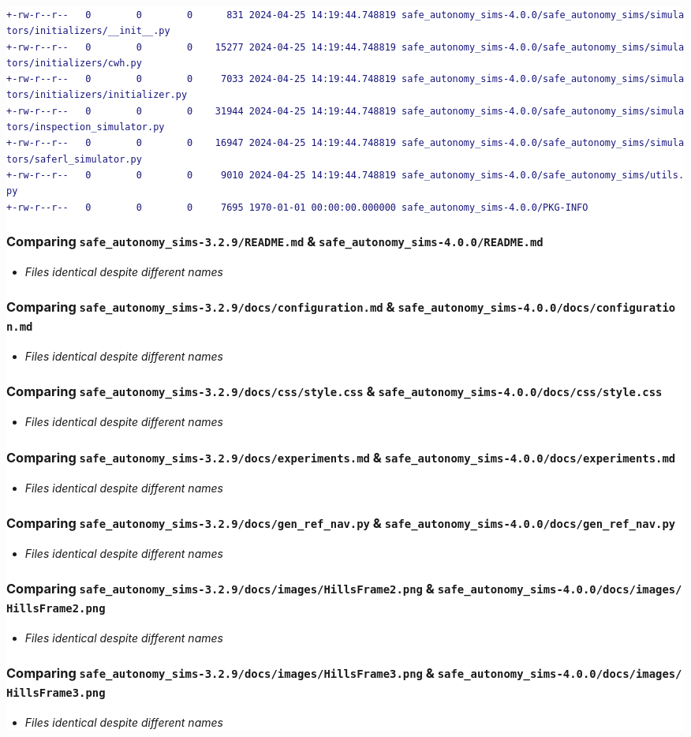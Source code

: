 ```diff
+-rw-r--r--   0        0        0      831 2024-04-25 14:19:44.748819 safe_autonomy_sims-4.0.0/safe_autonomy_sims/simulators/initializers/__init__.py
+-rw-r--r--   0        0        0    15277 2024-04-25 14:19:44.748819 safe_autonomy_sims-4.0.0/safe_autonomy_sims/simulators/initializers/cwh.py
+-rw-r--r--   0        0        0     7033 2024-04-25 14:19:44.748819 safe_autonomy_sims-4.0.0/safe_autonomy_sims/simulators/initializers/initializer.py
+-rw-r--r--   0        0        0    31944 2024-04-25 14:19:44.748819 safe_autonomy_sims-4.0.0/safe_autonomy_sims/simulators/inspection_simulator.py
+-rw-r--r--   0        0        0    16947 2024-04-25 14:19:44.748819 safe_autonomy_sims-4.0.0/safe_autonomy_sims/simulators/saferl_simulator.py
+-rw-r--r--   0        0        0     9010 2024-04-25 14:19:44.748819 safe_autonomy_sims-4.0.0/safe_autonomy_sims/utils.py
+-rw-r--r--   0        0        0     7695 1970-01-01 00:00:00.000000 safe_autonomy_sims-4.0.0/PKG-INFO
```

### Comparing `safe_autonomy_sims-3.2.9/README.md` & `safe_autonomy_sims-4.0.0/README.md`

 * *Files identical despite different names*

### Comparing `safe_autonomy_sims-3.2.9/docs/configuration.md` & `safe_autonomy_sims-4.0.0/docs/configuration.md`

 * *Files identical despite different names*

### Comparing `safe_autonomy_sims-3.2.9/docs/css/style.css` & `safe_autonomy_sims-4.0.0/docs/css/style.css`

 * *Files identical despite different names*

### Comparing `safe_autonomy_sims-3.2.9/docs/experiments.md` & `safe_autonomy_sims-4.0.0/docs/experiments.md`

 * *Files identical despite different names*

### Comparing `safe_autonomy_sims-3.2.9/docs/gen_ref_nav.py` & `safe_autonomy_sims-4.0.0/docs/gen_ref_nav.py`

 * *Files identical despite different names*

### Comparing `safe_autonomy_sims-3.2.9/docs/images/HillsFrame2.png` & `safe_autonomy_sims-4.0.0/docs/images/HillsFrame2.png`

 * *Files identical despite different names*

### Comparing `safe_autonomy_sims-3.2.9/docs/images/HillsFrame3.png` & `safe_autonomy_sims-4.0.0/docs/images/HillsFrame3.png`

 * *Files identical despite different names*
